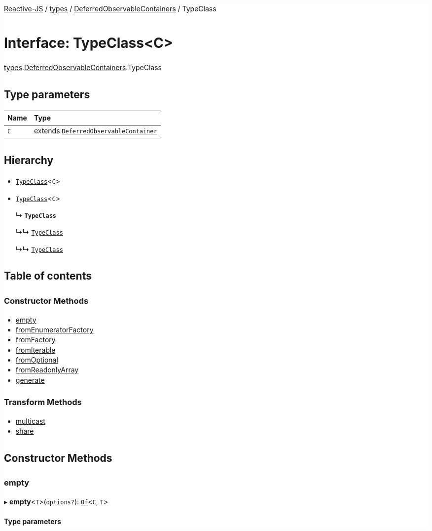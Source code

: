 [Reactive-JS](../README.md) / [types](../modules/types.md) / [DeferredObservableContainers](../modules/types.DeferredObservableContainers.md) / TypeClass

# Interface: TypeClass<C\>

[types](../modules/types.md).[DeferredObservableContainers](../modules/types.DeferredObservableContainers.md).TypeClass

## Type parameters

| Name | Type |
| :------ | :------ |
| `C` | extends [`DeferredObservableContainer`](types.DeferredObservableContainer-1.md) |

## Hierarchy

- [`TypeClass`](types.ObservableContainers.TypeClass.md)<`C`\>

- [`TypeClass`](types.DeferredContainers.TypeClass.md)<`C`\>

  ↳ **`TypeClass`**

  ↳↳ [`TypeClass`](types.DeferredObservableContainer.TypeClass.md)

  ↳↳ [`TypeClass`](types.RunnableObservableContainers.TypeClass.md)

## Table of contents

### Constructor Methods

- [empty](types.DeferredObservableContainers.TypeClass.md#empty)
- [fromEnumeratorFactory](types.DeferredObservableContainers.TypeClass.md#fromenumeratorfactory)
- [fromFactory](types.DeferredObservableContainers.TypeClass.md#fromfactory)
- [fromIterable](types.DeferredObservableContainers.TypeClass.md#fromiterable)
- [fromOptional](types.DeferredObservableContainers.TypeClass.md#fromoptional)
- [fromReadonlyArray](types.DeferredObservableContainers.TypeClass.md#fromreadonlyarray)
- [generate](types.DeferredObservableContainers.TypeClass.md#generate)

### Transform Methods

- [multicast](types.DeferredObservableContainers.TypeClass.md#multicast)
- [share](types.DeferredObservableContainers.TypeClass.md#share)

## Constructor Methods

### empty

▸ **empty**<`T`\>(`options?`): [`Of`](../modules/types.Containers.md#of)<`C`, `T`\>

#### Type parameters
